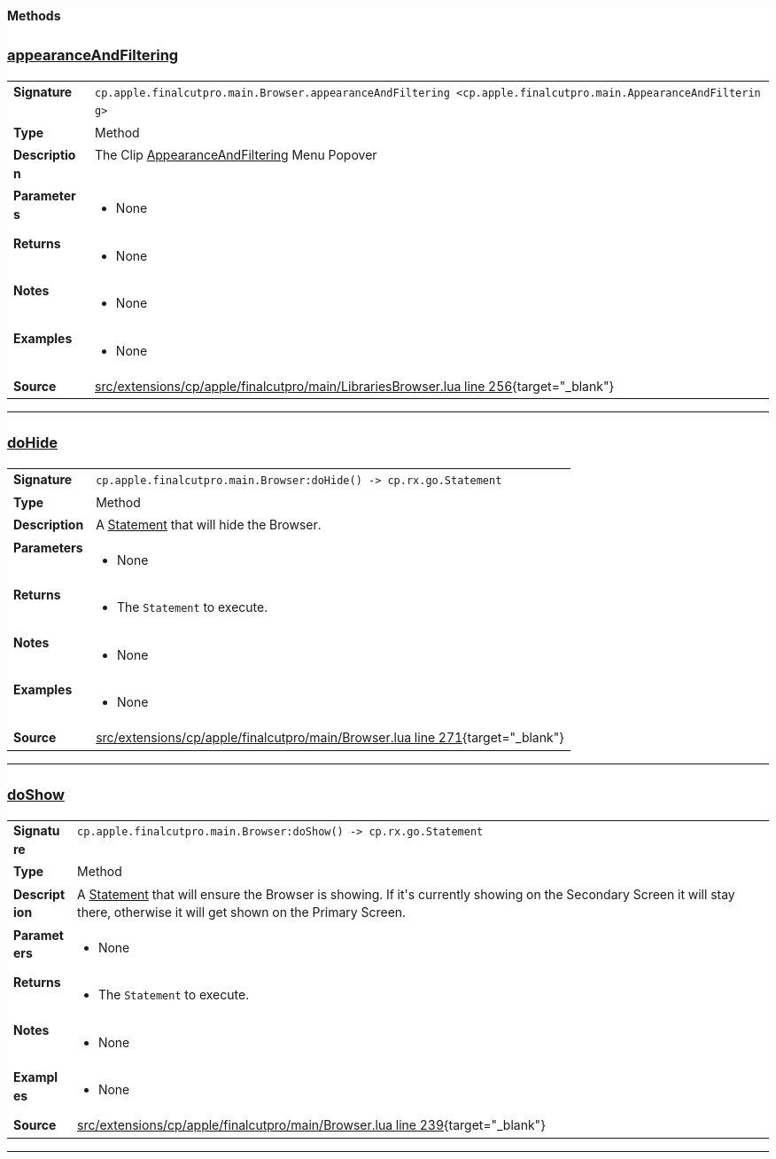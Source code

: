 
#### Methods


### [appearanceAndFiltering](#appearanceandfiltering)

|                                             |                                                                                     |
| --------------------------------------------|-------------------------------------------------------------------------------------|
| **Signature**                               | `cp.apple.finalcutpro.main.Browser.appearanceAndFiltering <cp.apple.finalcutpro.main.AppearanceAndFiltering>`                                                                    |
| **Type**                                    | Method                                                                     |
| **Description**                             | The Clip [AppearanceAndFiltering](cp.apple.finalcutpro.main.AppearanceAndFiltering.md) Menu Popover                                                                     |
| **Parameters**                              | <ul><li>None</li></ul> |
| **Returns**                                 | <ul><li>None</li></ul>          |
| **Notes**                                   | <ul><li>None</li></ul> |
| **Examples**                                | <ul><li>None</li></ul> |
| **Source**                                  | [src/extensions/cp/apple/finalcutpro/main/LibrariesBrowser.lua line 256](https://github.com/CommandPost/CommandPost/blob/develop/src/extensions/cp/apple/finalcutpro/main/LibrariesBrowser.lua#L256){target="_blank"} |

---


### [doHide](#dohide)

|                                             |                                                                                     |
| --------------------------------------------|-------------------------------------------------------------------------------------|
| **Signature**                               | `cp.apple.finalcutpro.main.Browser:doHide() -> cp.rx.go.Statement`                                                                    |
| **Type**                                    | Method                                                                     |
| **Description**                             | A [Statement](cp.rx.go.Statement.md) that will hide the Browser.                                                                     |
| **Parameters**                              | <ul><li>None</li></ul> |
| **Returns**                                 | <ul><li>The `Statement` to execute.</li></ul>          |
| **Notes**                                   | <ul><li>None</li></ul> |
| **Examples**                                | <ul><li>None</li></ul> |
| **Source**                                  | [src/extensions/cp/apple/finalcutpro/main/Browser.lua line 271](https://github.com/CommandPost/CommandPost/blob/develop/src/extensions/cp/apple/finalcutpro/main/Browser.lua#L271){target="_blank"} |

---


### [doShow](#doshow)

|                                             |                                                                                     |
| --------------------------------------------|-------------------------------------------------------------------------------------|
| **Signature**                               | `cp.apple.finalcutpro.main.Browser:doShow() -> cp.rx.go.Statement`                                                                    |
| **Type**                                    | Method                                                                     |
| **Description**                             | A [Statement](cp.rx.go.Statement.md) that will ensure the Browser is showing. If it's currently showing on the Secondary Screen it will stay there, otherwise it will get shown on the Primary Screen.                                                                     |
| **Parameters**                              | <ul><li>None</li></ul> |
| **Returns**                                 | <ul><li>The `Statement` to execute.</li></ul>          |
| **Notes**                                   | <ul><li>None</li></ul> |
| **Examples**                                | <ul><li>None</li></ul> |
| **Source**                                  | [src/extensions/cp/apple/finalcutpro/main/Browser.lua line 239](https://github.com/CommandPost/CommandPost/blob/develop/src/extensions/cp/apple/finalcutpro/main/Browser.lua#L239){target="_blank"} |

---